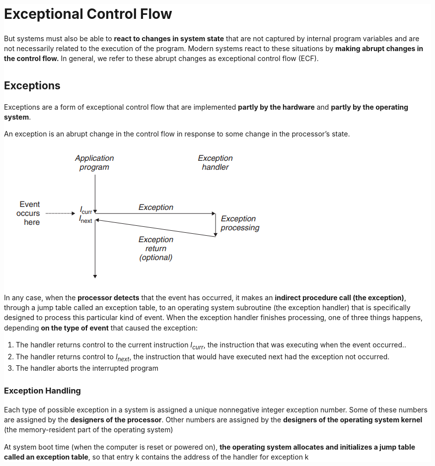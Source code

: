 # Exceptional Control Flow

But systems must also be able to **react to changes in system state** that are not captured by internal program variables and are not necessarily related to the execution of the program. Modern systems react to these situations by **making abrupt changes in the control flow.** In general, we refer to these abrupt changes as exceptional control flow (ECF).

## Exceptions

Exceptions are a form of exceptional control flow that are implemented **partly by the hardware** and **partly by the operating system**.

An exception is an abrupt change in the control flow in response to some change in the processor’s state.

![image-20210508093838193](CSAPPchapter8---ECF.assets/image-20210508093838193.png)

In any case, when the **processor detects** that the event has occurred, it makes an **indirect procedure call (the exception)**, through a jump table called an exception table, to an operating system subroutine (the exception handler) that is specifically designed to process this particular kind of event. When the exception handler finishes processing, one of three things happens, depending **on the type of event** that caused the exception:

1. The handler returns control to the current instruction $I_{curr}$, the instruction that was executing when the event occurred.. 
2. The handler returns control to $I_{next}$, the instruction that would have executed next had the exception not occurred.
3. The handler aborts the interrupted program

### Exception Handling

Each type of possible exception in a system is assigned a unique nonnegative integer exception number. Some of these numbers are assigned by the **designers of the processor**. Other numbers are assigned by the **designers of the operating system kernel** (the memory-resident part of the operating system)

At system boot time (when the computer is reset or powered on), **the operating system allocates and initializes a jump table called an exception table**, so that entry k contains the address of the handler for exception k
